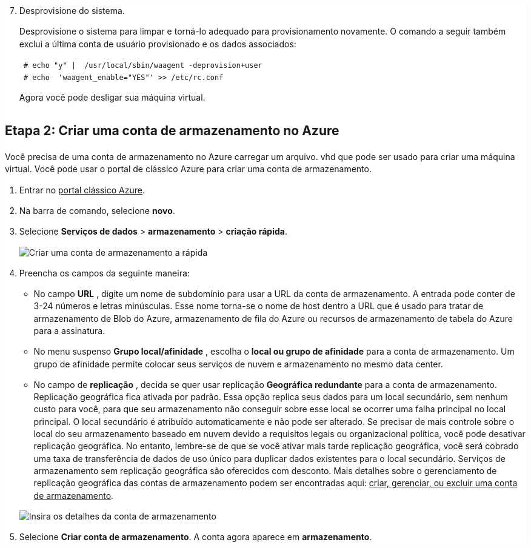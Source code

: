 7. Desprovisione do sistema.

    Desprovisione o sistema para limpar e torná-lo adequado para provisionamento novamente. O comando a seguir também exclui a última conta de usuário provisionado e os dados associados:

        # echo "y" |  /usr/local/sbin/waagent -deprovision+user  
        # echo  'waagent_enable="YES"' >> /etc/rc.conf

    Agora você pode desligar sua máquina virtual.

## <a name="step-2-create-a-storage-account-in-azure"></a>Etapa 2: Criar uma conta de armazenamento no Azure ##

Você precisa de uma conta de armazenamento no Azure carregar um arquivo. vhd que pode ser usado para criar uma máquina virtual. Você pode usar o portal de clássico Azure para criar uma conta de armazenamento.

1. Entrar no [portal clássico Azure](https://manage.windowsazure.com).

2. Na barra de comando, selecione **novo**.

3. Selecione **Serviços de dados** > **armazenamento** > **criação rápida**.

    ![Criar uma conta de armazenamento a rápida](./media/virtual-machines-linux-classic-freebsd-create-upload-vhd/Storage-quick-create.png)

4. Preencha os campos da seguinte maneira:

    - No campo **URL** , digite um nome de subdomínio para usar a URL da conta de armazenamento. A entrada pode conter de 3-24 números e letras minúsculas. Esse nome torna-se o nome de host dentro a URL que é usado para tratar de armazenamento de Blob do Azure, armazenamento de fila do Azure ou recursos de armazenamento de tabela do Azure para a assinatura.

    - No menu suspenso **Grupo local/afinidade** , escolha o **local ou grupo de afinidade** para a conta de armazenamento. Um grupo de afinidade permite colocar seus serviços de nuvem e armazenamento no mesmo data center.

    - No campo de **replicação** , decida se quer usar replicação **Geográfica redundante** para a conta de armazenamento. Replicação geográfica fica ativada por padrão. Essa opção replica seus dados para um local secundário, sem nenhum custo para você, para que seu armazenamento não conseguir sobre esse local se ocorrer uma falha principal no local principal. O local secundário é atribuído automaticamente e não pode ser alterado. Se precisar de mais controle sobre o local do seu armazenamento baseado em nuvem devido a requisitos legais ou organizacional política, você pode desativar replicação geográfica. No entanto, lembre-se de que se você ativar mais tarde replicação geográfica, você será cobrado uma taxa de transferência de dados de uso único para duplicar dados existentes para o local secundário. Serviços de armazenamento sem replicação geográfica são oferecidos com desconto. Mais detalhes sobre o gerenciamento de replicação geográfica das contas de armazenamento podem ser encontradas aqui: [criar, gerenciar, ou excluir uma conta de armazenamento](../storage-create-storage-account/#replication-options).

    ![Insira os detalhes da conta de armazenamento](./media/virtual-machines-linux-classic-freebsd-create-upload-vhd/Storage-create-account.png)


5. Selecione **Criar conta de armazenamento**. A conta agora aparece em **armazenamento**.
